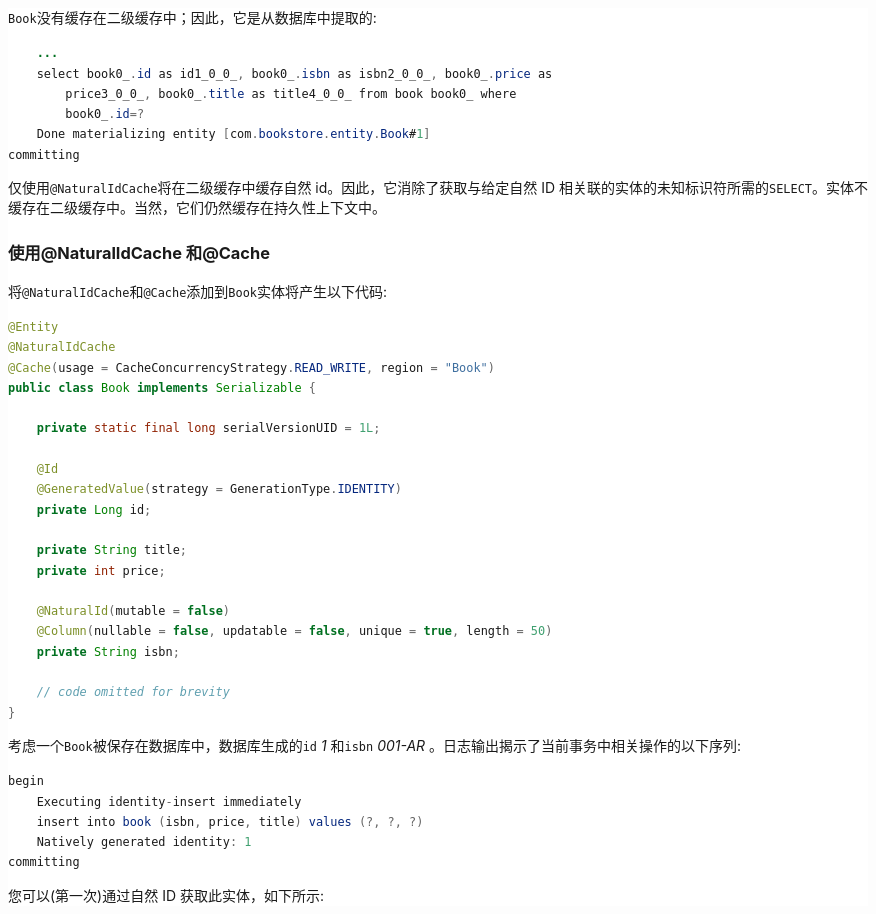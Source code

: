`Book`没有缓存在二级缓存中；因此，它是从数据库中提取的:

```java
    ...
    select book0_.id as id1_0_0_, book0_.isbn as isbn2_0_0_, book0_.price as
        price3_0_0_, book0_.title as title4_0_0_ from book book0_ where
        book0_.id=?
    Done materializing entity [com.bookstore.entity.Book#1]
committing

```

仅使用`@NaturalIdCache`将在二级缓存中缓存自然 id。因此，它消除了获取与给定自然 ID 相关联的实体的未知标识符所需的`SELECT`。实体不缓存在二级缓存中。当然，它们仍然缓存在持久性上下文中。

### 使用@NaturalIdCache 和@Cache

将`@NaturalIdCache`和`@Cache`添加到`Book`实体将产生以下代码:

```java
@Entity
@NaturalIdCache
@Cache(usage = CacheConcurrencyStrategy.READ_WRITE, region = "Book")
public class Book implements Serializable {

    private static final long serialVersionUID = 1L;

    @Id
    @GeneratedValue(strategy = GenerationType.IDENTITY)
    private Long id;

    private String title;
    private int price;

    @NaturalId(mutable = false)
    @Column(nullable = false, updatable = false, unique = true, length = 50)
    private String isbn;

    // code omitted for brevity
}

```

考虑一个`Book`被保存在数据库中，数据库生成的`id` *1* 和`isbn` *001-AR* 。日志输出揭示了当前事务中相关操作的以下序列:

```java
begin
    Executing identity-insert immediately
    insert into book (isbn, price, title) values (?, ?, ?)
    Natively generated identity: 1
committing

```

您可以(第一次)通过自然 ID 获取此实体，如下所示:
